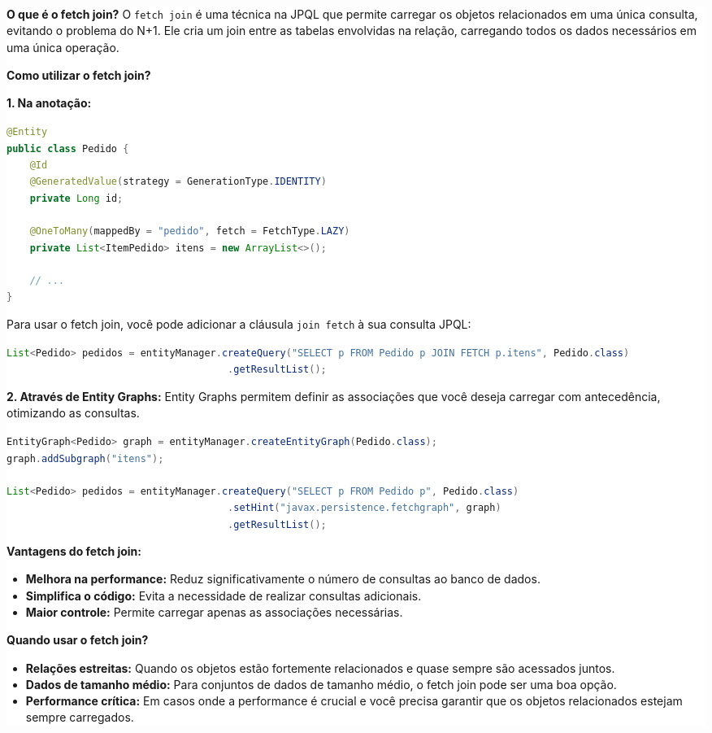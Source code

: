 **O que é o fetch join?**
O `fetch join` é uma técnica na JPQL que permite carregar os objetos relacionados em uma única consulta, evitando o problema do N+1. Ele cria um join entre as tabelas envolvidas na relação, carregando todos os dados necessários em uma única operação.

**Como utilizar o fetch join?**

**1. Na anotação:**
```java
@Entity
public class Pedido {
    @Id
    @GeneratedValue(strategy = GenerationType.IDENTITY)
    private Long id;

    @OneToMany(mappedBy = "pedido", fetch = FetchType.LAZY)
    private List<ItemPedido> itens = new ArrayList<>();

    // ...
}
```

Para usar o fetch join, você pode adicionar a cláusula `join fetch` à sua consulta JPQL:

```java
List<Pedido> pedidos = entityManager.createQuery("SELECT p FROM Pedido p JOIN FETCH p.itens", Pedido.class)
                                      .getResultList();
```

**2. Através de Entity Graphs:**
Entity Graphs permitem definir as associações que você deseja carregar com antecedência, otimizando as consultas.

```java
EntityGraph<Pedido> graph = entityManager.createEntityGraph(Pedido.class);
graph.addSubgraph("itens");

List<Pedido> pedidos = entityManager.createQuery("SELECT p FROM Pedido p", Pedido.class)
                                      .setHint("javax.persistence.fetchgraph", graph)
                                      .getResultList();
```

**Vantagens do fetch join:**
* **Melhora na performance:** Reduz significativamente o número de consultas ao banco de dados.
* **Simplifica o código:** Evita a necessidade de realizar consultas adicionais.
* **Maior controle:** Permite carregar apenas as associações necessárias.

**Quando usar o fetch join?**
* **Relações estreitas:** Quando os objetos estão fortemente relacionados e quase sempre são acessados juntos.
* **Dados de tamanho médio:** Para conjuntos de dados de tamanho médio, o fetch join pode ser uma boa opção.
* **Performance crítica:** Em casos onde a performance é crucial e você precisa garantir que os objetos relacionados estejam sempre carregados.
